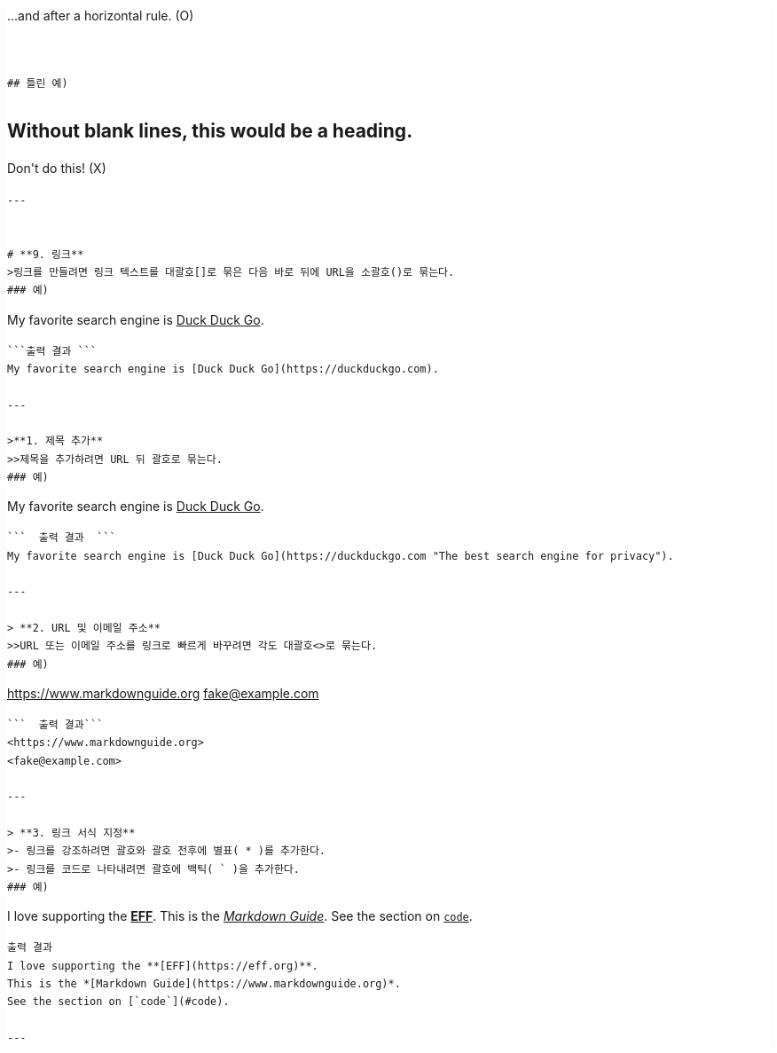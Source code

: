 
...and after a horizontal rule. (O)
```


## 틀린 예)
```
Without blank lines, this would be a heading.
---
Don't do this!  (X)
```
---


# **9. 링크**
>링크를 만들려면 링크 텍스트를 대괄호[]로 묶은 다음 바로 뒤에 URL을 소괄호()로 묶는다.
### 예)
```
My favorite search engine is [Duck Duck Go](https://duckduckgo.com).
```
```출력 결과 ```  
My favorite search engine is [Duck Duck Go](https://duckduckgo.com).

---

>**1. 제목 추가**  
>>제목을 추가하려면 URL 뒤 괄호로 묶는다.
### 예)
```
My favorite search engine is [Duck Duck Go](https://duckduckgo.com "The best search engine for privacy").
```
```  출력 결과  ```  
My favorite search engine is [Duck Duck Go](https://duckduckgo.com "The best search engine for privacy").

---

> **2. URL 및 이메일 주소**
>>URL 또는 이메일 주소를 링크로 빠르게 바꾸려면 각도 대괄호<>로 묶는다.
### 예)
```
<https://www.markdownguide.org>
<fake@example.com>
```
```  출력 결과```    
<https://www.markdownguide.org>  
<fake@example.com>

---

> **3. 링크 서식 지정**
>- 링크를 강조하려면 괄호와 괄호 전후에 별표( * )를 추가한다.   
>- 링크를 코드로 나타내려면 괄호에 백틱( ` )을 추가한다.
### 예)
``` 
I love supporting the **[EFF](https://eff.org)**.
This is the *[Markdown Guide](https://www.markdownguide.org)*.
See the section on [`code`](#code).
``` 
출력 결과  
I love supporting the **[EFF](https://eff.org)**.  
This is the *[Markdown Guide](https://www.markdownguide.org)*.  
See the section on [`code`](#code).

---

```